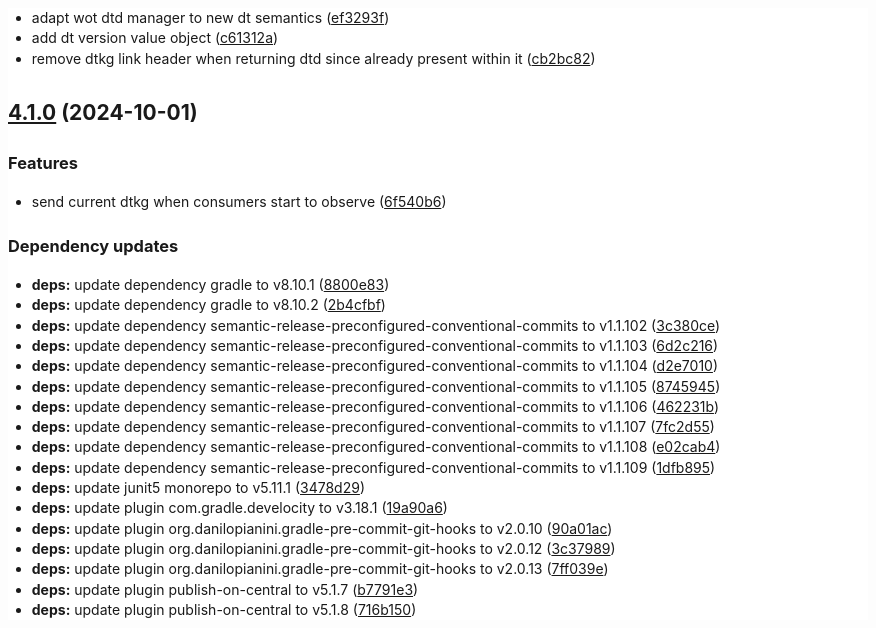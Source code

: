 * adapt wot dtd manager to new dt semantics ([ef3293f](https://github.com/Web-of-Digital-Twins/wldt-wodt-adapter/commit/ef3293f29d968c733198c0c5387899b9f3ffe09f))
* add dt version value object ([c61312a](https://github.com/Web-of-Digital-Twins/wldt-wodt-adapter/commit/c61312acf7e93172d5ac5e16630278817d47cbf3))
* remove dtkg link header when returning dtd since already present within it ([cb2bc82](https://github.com/Web-of-Digital-Twins/wldt-wodt-adapter/commit/cb2bc8280fe5f4253bf6b89e6bb4cd4e62e5da38))

## [4.1.0](https://github.com/Web-of-Digital-Twins/wldt-wodt-adapter/compare/4.0.0...4.1.0) (2024-10-01)

### Features

* send current dtkg when consumers start to observe ([6f540b6](https://github.com/Web-of-Digital-Twins/wldt-wodt-adapter/commit/6f540b6eb50d77f2ee4559e30851c635c17686cc))

### Dependency updates

* **deps:** update dependency gradle to v8.10.1 ([8800e83](https://github.com/Web-of-Digital-Twins/wldt-wodt-adapter/commit/8800e8302486d20e0177f2f802e8b30ac74f2160))
* **deps:** update dependency gradle to v8.10.2 ([2b4cfbf](https://github.com/Web-of-Digital-Twins/wldt-wodt-adapter/commit/2b4cfbf51767b02819afef9e1c8408636a85d534))
* **deps:** update dependency semantic-release-preconfigured-conventional-commits to v1.1.102 ([3c380ce](https://github.com/Web-of-Digital-Twins/wldt-wodt-adapter/commit/3c380cebcecd779566b232a2cafb0d19f435881e))
* **deps:** update dependency semantic-release-preconfigured-conventional-commits to v1.1.103 ([6d2c216](https://github.com/Web-of-Digital-Twins/wldt-wodt-adapter/commit/6d2c21620d79c1cdbc7f0c4337b9fe90d738cde0))
* **deps:** update dependency semantic-release-preconfigured-conventional-commits to v1.1.104 ([d2e7010](https://github.com/Web-of-Digital-Twins/wldt-wodt-adapter/commit/d2e70100b020dbc604e87fd2ed44ca810018a81e))
* **deps:** update dependency semantic-release-preconfigured-conventional-commits to v1.1.105 ([8745945](https://github.com/Web-of-Digital-Twins/wldt-wodt-adapter/commit/874594522978fdb34d7cfd0b3d4d1171a8fcd87f))
* **deps:** update dependency semantic-release-preconfigured-conventional-commits to v1.1.106 ([462231b](https://github.com/Web-of-Digital-Twins/wldt-wodt-adapter/commit/462231be19e145e7b2754395a6f7670c8311ed87))
* **deps:** update dependency semantic-release-preconfigured-conventional-commits to v1.1.107 ([7fc2d55](https://github.com/Web-of-Digital-Twins/wldt-wodt-adapter/commit/7fc2d55bc11e6419e51468f52ff5f22d02b3ffd9))
* **deps:** update dependency semantic-release-preconfigured-conventional-commits to v1.1.108 ([e02cab4](https://github.com/Web-of-Digital-Twins/wldt-wodt-adapter/commit/e02cab4c36df09961a74437de4a569567d847fa5))
* **deps:** update dependency semantic-release-preconfigured-conventional-commits to v1.1.109 ([1dfb895](https://github.com/Web-of-Digital-Twins/wldt-wodt-adapter/commit/1dfb895ec0ca95cab6575c49633c43e715629a04))
* **deps:** update junit5 monorepo to v5.11.1 ([3478d29](https://github.com/Web-of-Digital-Twins/wldt-wodt-adapter/commit/3478d2990cf080575d3c3688b1148f0ee31a73e7))
* **deps:** update plugin com.gradle.develocity to v3.18.1 ([19a90a6](https://github.com/Web-of-Digital-Twins/wldt-wodt-adapter/commit/19a90a6104484441bd7b95983c6e9a053bf4d5d1))
* **deps:** update plugin org.danilopianini.gradle-pre-commit-git-hooks to v2.0.10 ([90a01ac](https://github.com/Web-of-Digital-Twins/wldt-wodt-adapter/commit/90a01ac8697c2a835f7cd56740fb267cfead1c6e))
* **deps:** update plugin org.danilopianini.gradle-pre-commit-git-hooks to v2.0.12 ([3c37989](https://github.com/Web-of-Digital-Twins/wldt-wodt-adapter/commit/3c37989b091a7daf7b4c27d256b07fad1c071962))
* **deps:** update plugin org.danilopianini.gradle-pre-commit-git-hooks to v2.0.13 ([7ff039e](https://github.com/Web-of-Digital-Twins/wldt-wodt-adapter/commit/7ff039e824ac9bbd8708d3581db8c283755bbd21))
* **deps:** update plugin publish-on-central to v5.1.7 ([b7791e3](https://github.com/Web-of-Digital-Twins/wldt-wodt-adapter/commit/b7791e359a9a4ebc20606a7e7fb96f259d877c59))
* **deps:** update plugin publish-on-central to v5.1.8 ([716b150](https://github.com/Web-of-Digital-Twins/wldt-wodt-adapter/commit/716b150c49cabae6b72efb98d727d296e5cc799b))
